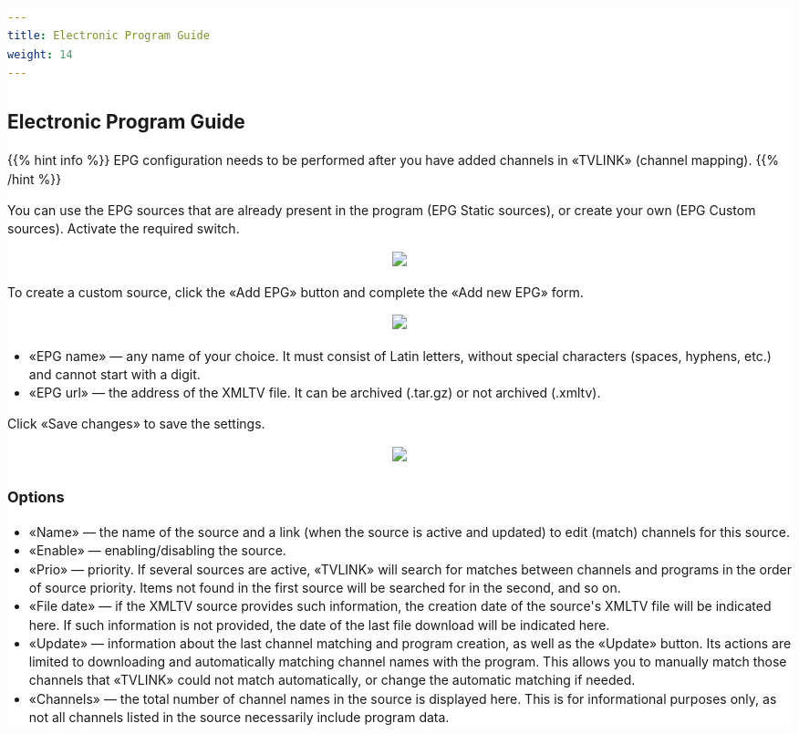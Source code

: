 ```yaml
---
title: Electronic Program Guide
weight: 14
---
```


## Electronic Program Guide

{{% hint info %}}
EPG configuration needs to be performed after you have added channels in «TVLINK» (channel mapping).
{{% /hint %}}

You can use the EPG sources that are already present in the program (EPG Static sources),
or create your own (EPG Custom sources). Activate the required switch.

<p align="center">
  <a href="/tvlink/epg/01.png"><img src="/tvlink/epg/01.png" width="480"/></a>
</p>

To create a custom source, click the «Add EPG» button and complete the «Add new EPG» form.

<p align="center">
  <a href="/tvlink/epg/02.png"><img src="/tvlink/epg/02.png" width="480"/></a>
</p>

+ «EPG name» — any name of your choice. It must consist of Latin letters, without special characters (spaces, hyphens, etc.) and cannot start with a digit.
+ «EPG url» — the address of the XMLTV file. It can be archived (.tar.gz) or not archived (.xmltv).

Click «Save changes» to save the settings.

<p align="center">
  <a href="/tvlink/epg/03.png"><img src="/tvlink/epg/03.png" width="480"/></a>
</p>

### Options

+ «Name» — the name of the source and a link (when the source is active and updated) to edit (match) channels for this source.
+ «Enable» — enabling/disabling the source.
+ «Prio» — priority. If several sources are active, «TVLINK» will search for matches between channels and programs in the order of source priority.
Items not found in the first source will be searched for in the second, and so on.
+ «File date» — if the XMLTV source provides such information, the creation date of the source's XMLTV file will be indicated here.
If such information is not provided, the date of the last file download will be indicated here.
+ «Update» — information about the last channel matching and program creation, as well as the «Update» button.
Its actions are limited to downloading and automatically matching channel names with the program.
This allows you to manually match those channels that «TVLINK» could not match automatically, or change the automatic matching if needed.
+ «Channels» — the total number of channel names in the source is displayed here.
This is for informational purposes only, as not all channels listed in the source necessarily include program data.
